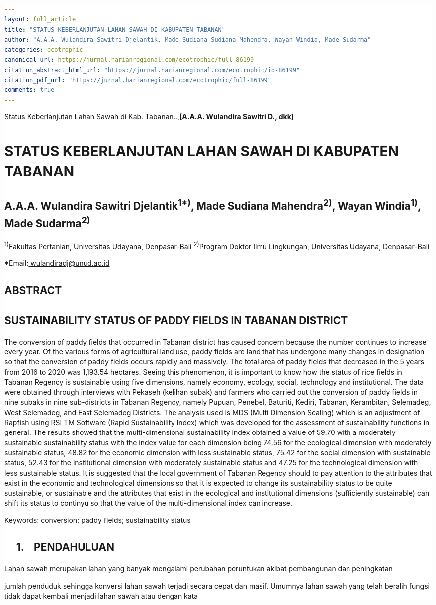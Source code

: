 ```yaml
---
layout: full_article
title: "STATUS KEBERLANJUTAN LAHAN SAWAH DI KABUPATEN TABANAN"
author: "A.A.A. Wulandira Sawitri Djelantik, Made Sudiana Sudiana Mahendra, Wayan Windia, Made Sudarma"
categories: ecotrophic
canonical_url: https://jurnal.harianregional.com/ecotrophic/full-86199 
citation_abstract_html_url: "https://jurnal.harianregional.com/ecotrophic/id-86199"
citation_pdf_url: "https://jurnal.harianregional.com/ecotrophic/full-86199"  
comments: true
---
```


<p><span class="font3">Status Keberlanjutan Lahan Sawah di Kab. Tabanan..,</span><span class="font3" style="font-weight:bold;">[A.A.A. Wulandira Sawitri D., dkk]</span></p><a name="caption1"></a>
<h1><a name="bookmark0"></a><span class="font4" style="font-weight:bold;"><a name="bookmark1"></a>STATUS KEBERLANJUTAN LAHAN SAWAH DI KABUPATEN TABANAN</span></h1>
<h2><a name="bookmark2"></a><span class="font3" style="font-weight:bold;"><a name="bookmark3"></a>A.A.A. Wulandira Sawitri Djelantik<sup>1*)</sup>, Made Sudiana Mahendra<sup>2)</sup>, Wayan Windia<sup>1)</sup>, Made Sudarma<sup>2)</sup></span></h2>
<p><span class="font2"><sup>1)</sup>Fakultas Pertanian, Universitas Udayana, Denpasar-Bali <sup>2)</sup>Program Doktor Ilmu Lingkungan, Universitas Udayana, Denpasar-Bali</span></p>
<p><span class="font2">*Email:</span><a href="mailto:wulandiradj@unud.ac.id"><span class="font2"> wulandiradj@unud.ac.id</span></a></p>
<h2><a name="bookmark4"></a><span class="font3" style="font-weight:bold;"><a name="bookmark5"></a>ABSTRACT</span></h2>
<h2><a name="bookmark6"></a><span class="font3" style="font-weight:bold;"><a name="bookmark7"></a>SUSTAINABILITY STATUS OF PADDY FIELDS IN TABANAN DISTRICT</span></h2>
<p><span class="font3">The conversion of paddy fields that occurred in Tabanan district has caused concern because the number continues to increase every year. Of the various forms of agricultural land use, paddy fields are land that has undergone many changes in designation so that the conversion of paddy fields occurs rapidly and massively. The total area of paddy fields that decreased in the 5 years from 2016 to 2020 was 1,193.54 hectares. Seeing this phenomenon, it is important to know how the status of rice fields in Tabanan Regency is sustainable using five dimensions, namely economy, ecology, social, technology and institutional. The data were obtained through interviews with Pekaseh (kelihan subak) and farmers who carried out the conversion of paddy fields in nine subaks in nine sub-districts in Tabanan Regency, namely Pupuan, Penebel, Baturiti, Kediri, Tabanan, Kerambitan, Selemadeg, West Selemadeg, and East Selemadeg Districts. The analysis used is MDS (Multi Dimension Scaling) which is an adjustment of Rapfish using RSI TM Software (Rapid Sustainability Index) which was developed for the assessment of sustainability functions in general. The results showed that the multi-dimensional sustainability index obtained a value of 59.70 with a moderately sustainable sustainability status with the index value for each dimension being 74.56 for the ecological dimension with moderately sustainable status, 48.82 for the economic dimension with less sustainable status, 75.42 for the social dimension with sustainable status, 52.43 for the institutional dimension with moderately sustainable status and 47.25 for the technological dimension with less sustainable status. It is suggested that the local government of Tabanan Regency should to pay attention to the attributes that exist in the economic and technological dimensions so that it is expected to change its sustainability status to be quite sustainable, or sustainable and the attributes that exist in the ecological and institutional dimensions (sufficiently sustainable) can shift its status to continyu so that the value of the multi-dimensional index can increase.</span></p>
<p><span class="font3">Keywords: conversion; paddy fields; sustainability status</span></p>
<ul style="list-style:none;"><li>
<h2><a name="bookmark8"></a><span class="font3" style="font-weight:bold;"><a name="bookmark9"></a>1. &nbsp;&nbsp;&nbsp;PENDAHULUAN</span></h2></li></ul>
<p><span class="font3">Lahan sawah merupakan lahan yang banyak mengalami perubahan peruntukan akibat pembangunan dan peningkatan</span></p>
<p><span class="font3">jumlah penduduk sehingga konversi lahan sawah terjadi secara cepat dan masif. Umumnya lahan sawah yang telah beralih fungsi tidak dapat kembali menjadi lahan sawah atau dengan kata</span></p>